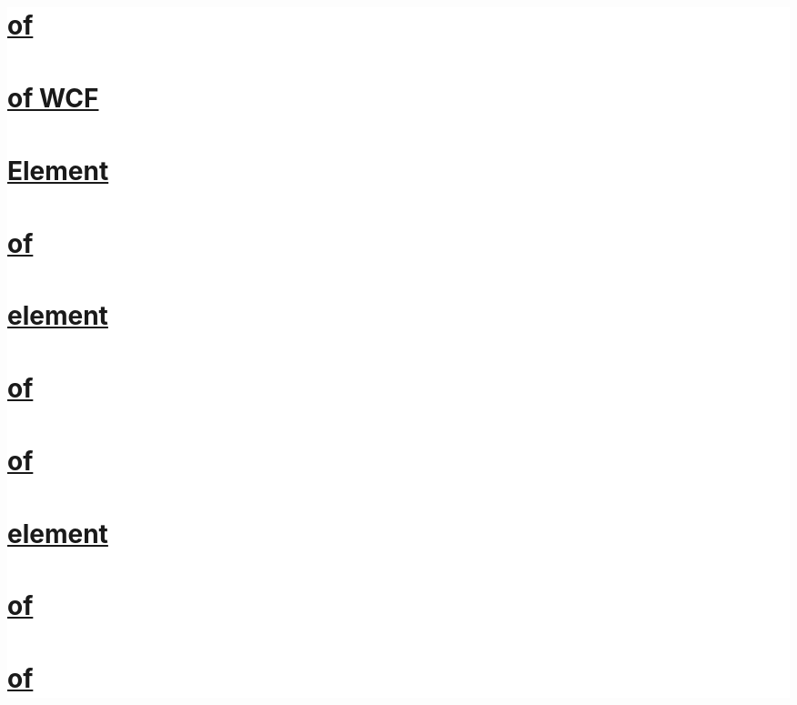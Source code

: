# [<userDefinedType>](userdefinedtype.md)
# [<allowedAudienceUris>](allowedaudienceuris.md)
# [<wsHttpBinding>](wshttpbinding.md)
# [<behaviors>](behaviors.md)
# [<diagnostics>](diagnostics.md)
# [<resolver>](resolver.md)
# [<secureConversationAuthentication> of <serviceCredential>](secureconversationauthentication-of-servicecredential.md)
# [<trackingProfile> of WCF](trackingprofile-of-wcf.md)
# [<peerAuthentication> Element](peerauthentication-element.md)
# [<msmqTransportSecurity>](msmqtransportsecurity.md)
# [<add> of <protocolMapping>](add-of-protocolmapping.md)
# [<localServiceSettings> element](localservicesettings-element.md)
# [<add> of <scopes>](add-of-scopes.md)
# [<transport> of <msmqIntegrationBinding>](transport-of-msmqintegrationbinding.md)
# [<unrecognizedPolicyAssertion>](unrecognizedpolicyassertion.md)
# [<headers> element](headers-element.md)
# [<add> of <transportConfigurationType>](add-of-transportconfigurationtype.md)
# [<add> of <contractTypeNames>](add-of-contracttypenames.md)
# [<announcementEndpoint>](announcementendpoint.md)
# [<discoveryClientSettings>](discoveryclientsettings.md)
# [<mexTcpBinding>](mextcpbinding.md)